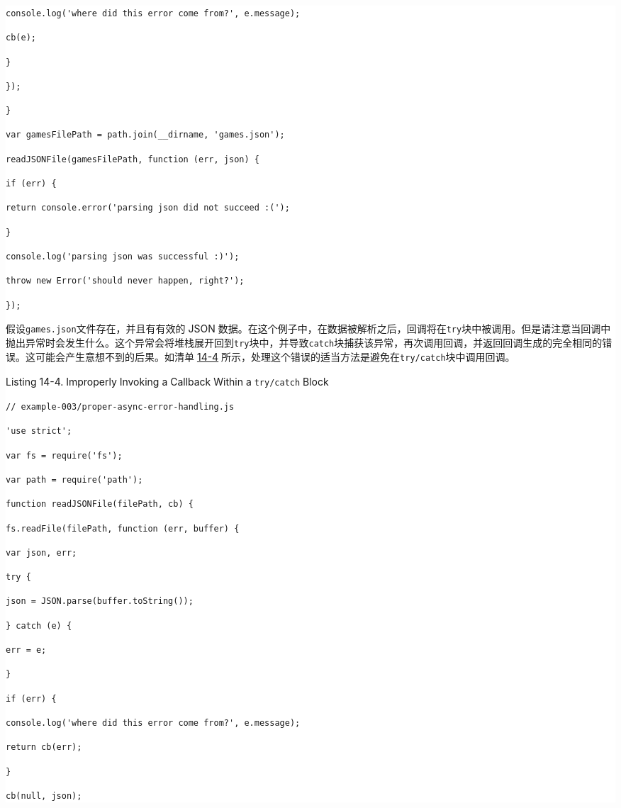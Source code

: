 `console.log('where did this error come from?', e.message);`

`cb(e);`

`}`

`});`

`}`

`var gamesFilePath = path.join(__dirname, 'games.json');`

`readJSONFile(gamesFilePath, function (err, json) {`

`if (err) {`

`return console.error('parsing json did not succeed :(');`

`}`

`console.log('parsing json was successful :)');`

`throw new Error('should never happen, right?');`

`});`

假设`games.json`文件存在，并且有有效的 JSON 数据。在这个例子中，在数据被解析之后，回调将在`try`块中被调用。但是请注意当回调中抛出异常时会发生什么。这个异常会将堆栈展开回到`try`块中，并导致`catch`块捕获该异常，再次调用回调，并返回回调生成的完全相同的错误。这可能会产生意想不到的后果。如清单 [14-4](#FPar4) 所示，处理这个错误的适当方法是避免在`try/catch`块中调用回调。

Listing 14-4\. Improperly Invoking a Callback Within a `try/catch` Block

`// example-003/proper-async-error-handling.js`

`'use strict';`

`var fs = require('fs');`

`var path = require('path');`

`function readJSONFile(filePath, cb) {`

`fs.readFile(filePath, function (err, buffer) {`

`var json, err;`

`try {`

`json = JSON.parse(buffer.toString());`

`} catch (e) {`

`err = e;`

`}`

`if (err) {`

`console.log('where did this error come from?', e.message);`

`return cb(err);`

`}`

`cb(null, json);`

